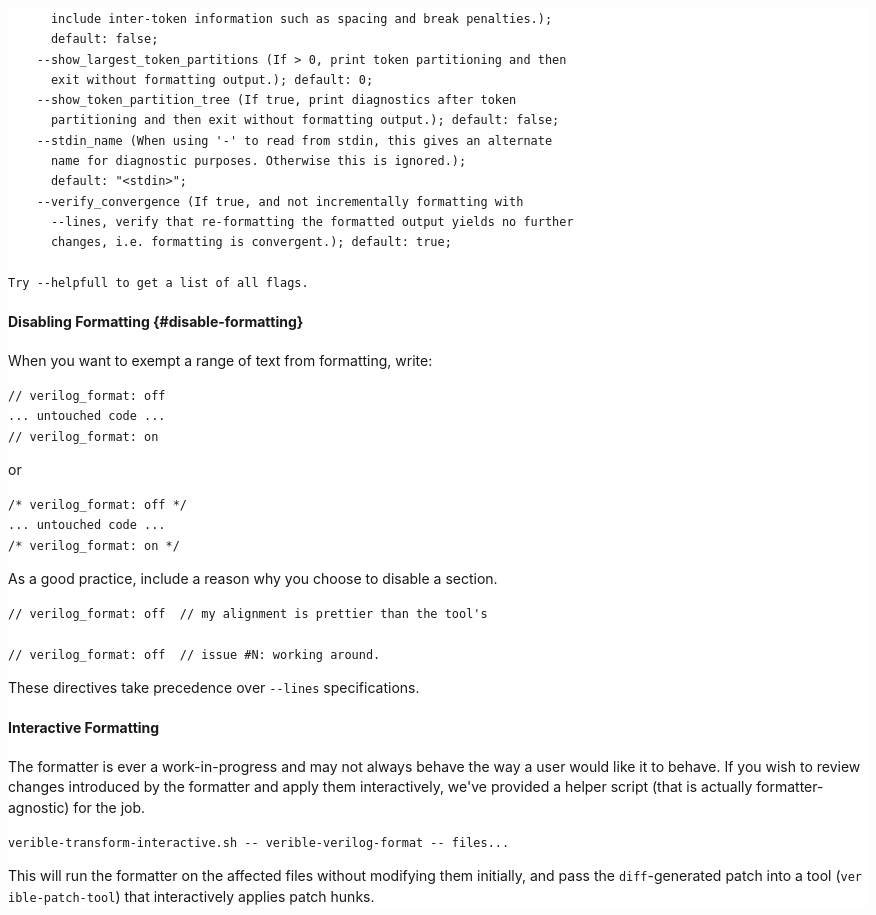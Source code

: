 ```
      include inter-token information such as spacing and break penalties.);
      default: false;
    --show_largest_token_partitions (If > 0, print token partitioning and then
      exit without formatting output.); default: 0;
    --show_token_partition_tree (If true, print diagnostics after token
      partitioning and then exit without formatting output.); default: false;
    --stdin_name (When using '-' to read from stdin, this gives an alternate
      name for diagnostic purposes. Otherwise this is ignored.);
      default: "<stdin>";
    --verify_convergence (If true, and not incrementally formatting with
      --lines, verify that re-formatting the formatted output yields no further
      changes, i.e. formatting is convergent.); default: true;

Try --helpfull to get a list of all flags.
```

#### Disabling Formatting {#disable-formatting}

When you want to exempt a range of text from formatting, write:

```
// verilog_format: off
... untouched code ...
// verilog_format: on
```

or

```
/* verilog_format: off */
... untouched code ...
/* verilog_format: on */
```

As a good practice, include a reason why you choose to disable a section.

```
// verilog_format: off  // my alignment is prettier than the tool's

// verilog_format: off  // issue #N: working around.
```

These directives take precedence over `--lines` specifications.

#### Interactive Formatting

The formatter is ever a work-in-progress and may not always behave the way a
user would like it to behave. If you wish to review changes introduced by the
formatter and apply them interactively, we've provided a helper script (that is
actually formatter-agnostic) for the job.

```
verible-transform-interactive.sh -- verible-verilog-format -- files...
```

This will run the formatter on the affected files without modifying them
initially, and pass the `diff`-generated patch into a tool
(`verible-patch-tool`) that interactively applies patch hunks.
